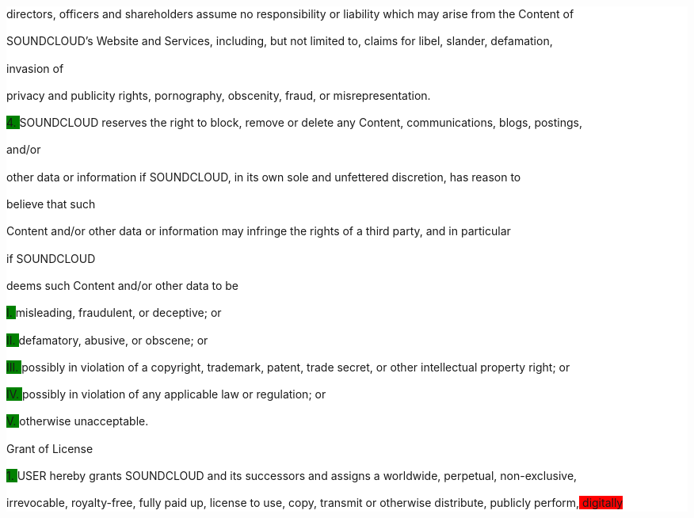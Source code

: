 
directors, officers and shareholders assume no responsibility or liability which may arise from the Content of


SOUNDCLOUD’s Website and Services, including, but not limited to, claims for libel, slander, defamation,<span style="background-color: red;"> </span><span style="background-color: green;">


</span>invasion of<span style="background-color: green;"> </span><span style="background-color: red;">


</span>privacy and publicity rights, pornography, obscenity, fraud, or misrepresentation.


<span style="background-color: green;">4. </span>SOUNDCLOUD reserves the right to block, remove or delete any Content, communications, blogs, postings,<span style="background-color: red;"> </span><span style="background-color: green;">


</span>and/or<span style="background-color: green;"> </span><span style="background-color: red;">


</span>other data or information if SOUNDCLOUD, in its own sole and unfettered discretion, has reason to<span style="background-color: red;"> </span><span style="background-color: green;">


</span>believe that such<span style="background-color: green;"> </span><span style="background-color: red;">


</span>Content and/or other data or information may infringe the rights of a third party, and in particular<span style="background-color: red;"> </span><span style="background-color: green;">


</span>if SOUNDCLOUD<span style="background-color: green;"> </span><span style="background-color: red;">


</span>deems such Content and/or other data to be


<span style="background-color: green;">I. </span>misleading, fraudulent, or deceptive; or


<span style="background-color: green;">II. </span>defamatory, abusive, or obscene; or


<span style="background-color: green;">III. </span>possibly in violation of a copyright, trademark, patent, trade secret, or other intellectual property right; or


<span style="background-color: green;">IV. </span>possibly in violation of any applicable law or regulation; or


<span style="background-color: green;">V. </span>otherwise unacceptable.


Grant of License


<span style="background-color: green;">1. </span>USER hereby grants SOUNDCLOUD and its successors and assigns a worldwide, perpetual, non-exclusive,


irrevocable, royalty-free, fully paid up, license to use, copy, transmit or otherwise distribute, publicly perform,<span style="background-color: red;"> digitally</span>
